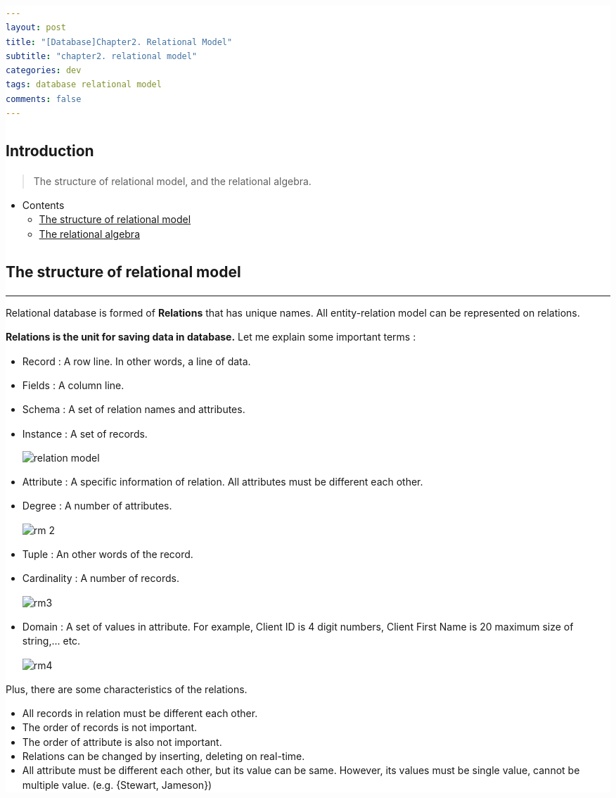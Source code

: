 ```yaml
---
layout: post
title: "[Database]Chapter2. Relational Model"
subtitle: "chapter2. relational model"
categories: dev
tags: database relational model
comments: false
---
```


## Introduction
> The structure of relational model, and the relational algebra.

- Contents
	- [The structure of relational model](#the-structure-of-relational-model)
	- [The relational algebra](#the-relational-algebra)
	
## The structure of relational model
---
Relational database is formed of **Relations** that has unique names. All entity-relation model can be represented on relations.

**Relations is the unit for saving data in database.** Let me explain some important terms :

- Record : A row line. In other words, a line of data.

- Fields : A column line.

- Schema : A set of relation names and attributes.

- Instance : A set of records.

  ![relation model](https://github.com/yeosu623/yeosu623.github.io/assets/72304945/62f04bf7-d99e-4fb7-93b6-e944aaced6fa)

- Attribute : A specific information of relation. All attributes must be different each other.

- Degree : A number of attributes.

  ![rm 2](https://github.com/yeosu623/yeosu623.github.io/assets/72304945/e46cb1b1-cec5-4526-9a6e-40052284e507)

- Tuple : An other words of the record.

- Cardinality : A number of records.

  ![rm3](https://github.com/yeosu623/yeosu623.github.io/assets/72304945/21c1f46f-ee7e-4a49-bba6-3e20ac3eb11a)

- Domain : A set of values in attribute. For example, Client ID is 4 digit numbers, Client First Name is 20 maximum size of string,... etc.

  ![rm4](https://github.com/yeosu623/yeosu623.github.io/assets/72304945/e17acfb3-e6d2-4862-90d2-0aa247e5c229)

Plus, there are some characteristics of the relations.

- All records in relation must be different each other.
- The order of records is not important.
- The order of attribute is also not important.
- Relations can be changed by inserting, deleting on real-time.
- All attribute must be different each other, but its value can be same. However, its values must be single value, cannot be multiple value. (e.g. {Stewart, Jameson})
